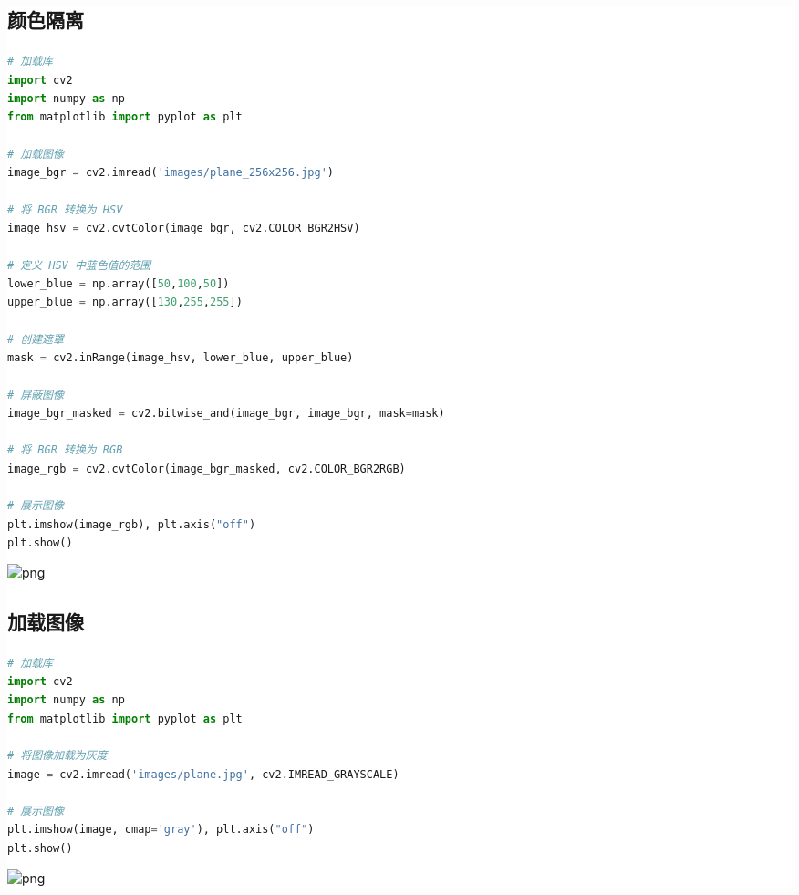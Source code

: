 ## 颜色隔离

```py
# 加载库
import cv2
import numpy as np
from matplotlib import pyplot as plt

# 加载图像
image_bgr = cv2.imread('images/plane_256x256.jpg')

# 将 BGR 转换为 HSV
image_hsv = cv2.cvtColor(image_bgr, cv2.COLOR_BGR2HSV)

# 定义 HSV 中蓝色值的范围
lower_blue = np.array([50,100,50])
upper_blue = np.array([130,255,255])

# 创建遮罩
mask = cv2.inRange(image_hsv, lower_blue, upper_blue)

# 屏蔽图像
image_bgr_masked = cv2.bitwise_and(image_bgr, image_bgr, mask=mask)

# 将 BGR 转换为 RGB
image_rgb = cv2.cvtColor(image_bgr_masked, cv2.COLOR_BGR2RGB)

# 展示图像
plt.imshow(image_rgb), plt.axis("off")
plt.show()
```

![png](https://chrisalbon.com/machine_learning/preprocessing_images/isolate_colors/isolate_colors_14_0.png)

## 加载图像

```py
# 加载库
import cv2
import numpy as np
from matplotlib import pyplot as plt

# 将图像加载为灰度
image = cv2.imread('images/plane.jpg', cv2.IMREAD_GRAYSCALE)

# 展示图像
plt.imshow(image, cmap='gray'), plt.axis("off")
plt.show()
```

![png](https://chrisalbon.com/machine_learning/preprocessing_images/load_images/load_images_4_0.png)
